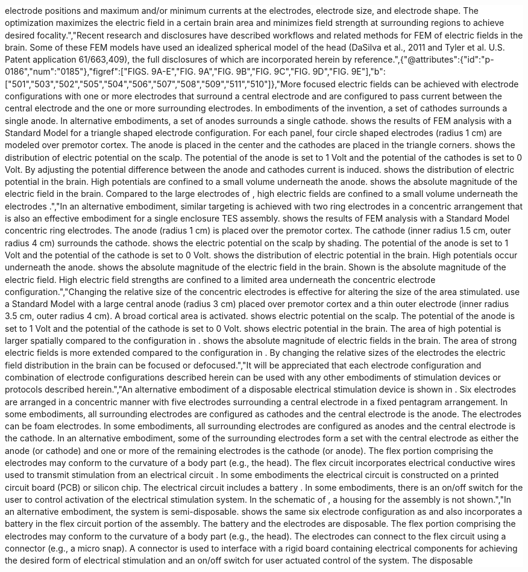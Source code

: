 electrode positions and maximum and\/or minimum currents at the electrodes, electrode size, and electrode shape. The optimization maximizes the electric field in a certain brain area and minimizes field strength at surrounding regions to achieve desired focality.","Recent research and disclosures have described workflows and related methods for FEM of electric fields in the brain. Some of these FEM models have used an idealized spherical model of the head (DaSilva et al., 2011 and Tyler et al. U.S. Patent application 61\/663,409), the full disclosures of which are incorporated herein by reference.",{"@attributes":{"id":"p-0186","num":"0185"},"figref":["FIGS. 9A-E","FIG. 9A","FIG. 9B","FIG. 9C","FIG. 9D","FIG. 9E"],"b":["501","503","502","505","504","506","507","508","509","511","510"]},"More focused electric fields can be achieved with electrode configurations with one or more electrodes that surround a central electrode and are configured to pass current between the central electrode and the one or more surrounding electrodes. In embodiments of the invention, a set of cathodes surrounds a single anode. In alternative embodiments, a set of anodes surrounds a single cathode.  shows the results of FEM analysis with a Standard Model  for a triangle shaped electrode configuration. For each panel, four circle shaped electrodes (radius 1 cm)  are modeled over premotor cortex. The anode is placed in the center and the cathodes are placed in the triangle corners.  shows the distribution of electric potential on the scalp. The potential of the anode is set to 1 Volt  and the potential of the cathodes is set to 0 Volt. By adjusting the potential difference between the anode and cathodes current is induced.  shows the distribution of electric potential in the brain. High potentials  are confined to a small volume underneath the anode.  shows the absolute magnitude of the electric field in the brain. Compared to the large electrodes of , high electric fields are confined to a small volume underneath the electrodes .","In an alternative embodiment, similar targeting is achieved with two ring electrodes in a concentric arrangement that is also an effective embodiment for a single enclosure TES assembly.  shows the results of FEM analysis with a Standard Model  concentric ring electrodes. The anode  (radius 1 cm) is placed over the premotor cortex. The cathode  (inner radius 1.5 cm, outer radius 4 cm) surrounds the cathode.  shows the electric potential on the scalp by shading. The potential of the anode is set to 1 Volt  and the potential of the cathode is set to 0 Volt.  shows the distribution of electric potential in the brain. High potentials  occur underneath the anode.  shows the absolute magnitude of the electric field in the brain. Shown is the absolute magnitude of the electric field. High electric field strengths are confined to a limited area underneath the concentric electrode configuration.","Changing the relative size of the concentric electrodes is effective for altering the size of the area stimulated.  use a Standard Model  with a large central anode  (radius 3 cm) placed over premotor cortex and a thin outer electrode  (inner radius 3.5 cm, outer radius 4 cm). A broad cortical area is activated.  shows electric potential on the scalp. The potential of the anode is set to 1 Volt  and the potential of the cathode is set to 0 Volt.  shows electric potential in the brain. The area of high potential  is larger spatially compared to the configuration in .  shows the absolute magnitude of electric fields in the brain. The area of strong electric fields  is more extended compared to the configuration in . By changing the relative sizes of the electrodes the electric field distribution in the brain can be focused or defocused.","It will be appreciated that each electrode configuration and combination of electrode configurations described herein can be used with any other embodiments of stimulation devices or protocols described herein.","An alternative embodiment of a disposable electrical stimulation device is shown in . Six electrodes are arranged in a concentric manner with five electrodes  surrounding a central electrode  in a fixed pentagram arrangement. In some embodiments, all surrounding electrodes  are configured as cathodes and the central electrode  is the anode. The electrodes can be foam electrodes. In some embodiments, all surrounding electrodes  are configured as anodes and the central electrode  is the cathode. In an alternative embodiment, some of the surrounding electrodes  form a set with the central electrode  as either the anode (or cathode) and one or more of the remaining electrodes is the cathode (or anode). The flex portion comprising the electrodes  may conform to the curvature of a body part (e.g., the head). The flex circuit  incorporates electrical conductive wires used to transmit stimulation from an electrical circuit . In some embodiments the electrical circuit is constructed on a printed circuit board (PCB) or silicon chip. The electrical circuit includes a battery . In some embodiments, there is an on\/off switch  for the user to control activation of the electrical stimulation system. In the schematic of , a housing for the assembly is not shown.","In an alternative embodiment, the system is semi-disposable.  shows the same six electrode  configuration as  and also incorporates a battery  in the flex circuit  portion of the assembly. The battery  and the electrodes  are disposable. The flex portion comprising the electrodes  may conform to the curvature of a body part (e.g., the head). The electrodes  can connect to the flex circuit  using a connector (e.g., a micro snap). A connector  is used to interface with a rigid board containing electrical components for achieving the desired form of electrical stimulation  and an on\/off switch  for user actuated control of the system. The disposable